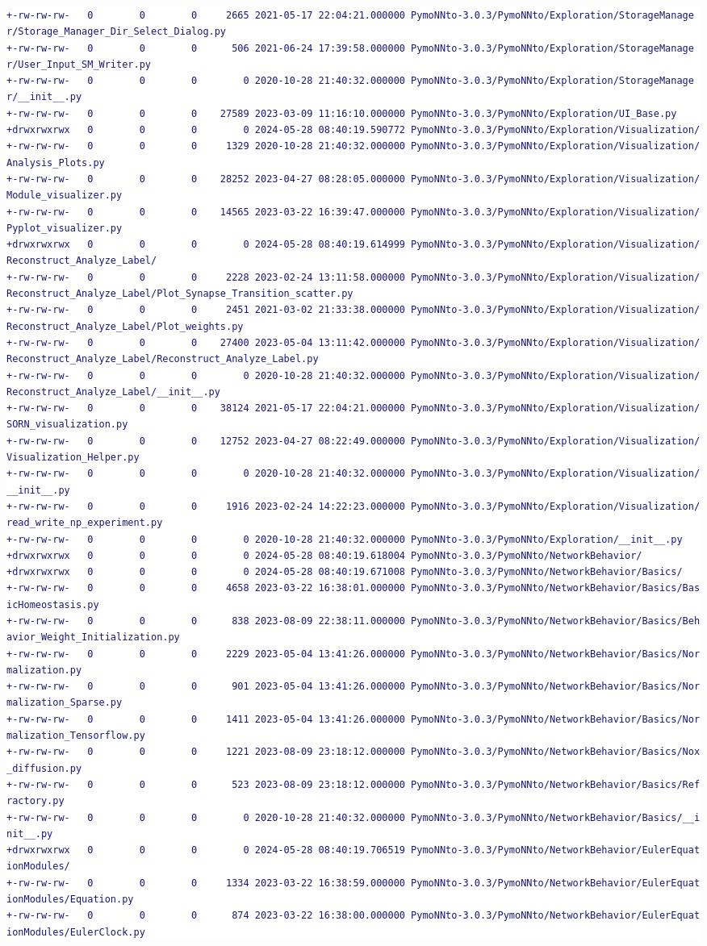 ```diff
+-rw-rw-rw-   0        0        0     2665 2021-05-17 22:04:21.000000 PymoNNto-3.0.3/PymoNNto/Exploration/StorageManager/Storage_Manager_Dir_Select_Dialog.py
+-rw-rw-rw-   0        0        0      506 2021-06-24 17:39:58.000000 PymoNNto-3.0.3/PymoNNto/Exploration/StorageManager/User_Input_SM_Writer.py
+-rw-rw-rw-   0        0        0        0 2020-10-28 21:40:32.000000 PymoNNto-3.0.3/PymoNNto/Exploration/StorageManager/__init__.py
+-rw-rw-rw-   0        0        0    27589 2023-03-09 11:16:10.000000 PymoNNto-3.0.3/PymoNNto/Exploration/UI_Base.py
+drwxrwxrwx   0        0        0        0 2024-05-28 08:40:19.590772 PymoNNto-3.0.3/PymoNNto/Exploration/Visualization/
+-rw-rw-rw-   0        0        0     1329 2020-10-28 21:40:32.000000 PymoNNto-3.0.3/PymoNNto/Exploration/Visualization/Analysis_Plots.py
+-rw-rw-rw-   0        0        0    28252 2023-04-27 08:28:05.000000 PymoNNto-3.0.3/PymoNNto/Exploration/Visualization/Module_visualizer.py
+-rw-rw-rw-   0        0        0    14565 2023-03-22 16:39:47.000000 PymoNNto-3.0.3/PymoNNto/Exploration/Visualization/Pyplot_visualizer.py
+drwxrwxrwx   0        0        0        0 2024-05-28 08:40:19.614999 PymoNNto-3.0.3/PymoNNto/Exploration/Visualization/Reconstruct_Analyze_Label/
+-rw-rw-rw-   0        0        0     2228 2023-02-24 13:11:58.000000 PymoNNto-3.0.3/PymoNNto/Exploration/Visualization/Reconstruct_Analyze_Label/Plot_Synapse_Transition_scatter.py
+-rw-rw-rw-   0        0        0     2451 2021-03-02 21:33:38.000000 PymoNNto-3.0.3/PymoNNto/Exploration/Visualization/Reconstruct_Analyze_Label/Plot_weights.py
+-rw-rw-rw-   0        0        0    27400 2023-05-04 13:11:42.000000 PymoNNto-3.0.3/PymoNNto/Exploration/Visualization/Reconstruct_Analyze_Label/Reconstruct_Analyze_Label.py
+-rw-rw-rw-   0        0        0        0 2020-10-28 21:40:32.000000 PymoNNto-3.0.3/PymoNNto/Exploration/Visualization/Reconstruct_Analyze_Label/__init__.py
+-rw-rw-rw-   0        0        0    38124 2021-05-17 22:04:21.000000 PymoNNto-3.0.3/PymoNNto/Exploration/Visualization/SORN_visualization.py
+-rw-rw-rw-   0        0        0    12752 2023-04-27 08:22:49.000000 PymoNNto-3.0.3/PymoNNto/Exploration/Visualization/Visualization_Helper.py
+-rw-rw-rw-   0        0        0        0 2020-10-28 21:40:32.000000 PymoNNto-3.0.3/PymoNNto/Exploration/Visualization/__init__.py
+-rw-rw-rw-   0        0        0     1916 2023-02-24 14:22:23.000000 PymoNNto-3.0.3/PymoNNto/Exploration/Visualization/read_write_np_experiment.py
+-rw-rw-rw-   0        0        0        0 2020-10-28 21:40:32.000000 PymoNNto-3.0.3/PymoNNto/Exploration/__init__.py
+drwxrwxrwx   0        0        0        0 2024-05-28 08:40:19.618004 PymoNNto-3.0.3/PymoNNto/NetworkBehavior/
+drwxrwxrwx   0        0        0        0 2024-05-28 08:40:19.671008 PymoNNto-3.0.3/PymoNNto/NetworkBehavior/Basics/
+-rw-rw-rw-   0        0        0     4658 2023-03-22 16:38:01.000000 PymoNNto-3.0.3/PymoNNto/NetworkBehavior/Basics/BasicHomeostasis.py
+-rw-rw-rw-   0        0        0      838 2023-08-09 22:38:11.000000 PymoNNto-3.0.3/PymoNNto/NetworkBehavior/Basics/Behavior_Weight_Initialization.py
+-rw-rw-rw-   0        0        0     2229 2023-05-04 13:41:26.000000 PymoNNto-3.0.3/PymoNNto/NetworkBehavior/Basics/Normalization.py
+-rw-rw-rw-   0        0        0      901 2023-05-04 13:41:26.000000 PymoNNto-3.0.3/PymoNNto/NetworkBehavior/Basics/Normalization_Sparse.py
+-rw-rw-rw-   0        0        0     1411 2023-05-04 13:41:26.000000 PymoNNto-3.0.3/PymoNNto/NetworkBehavior/Basics/Normalization_Tensorflow.py
+-rw-rw-rw-   0        0        0     1221 2023-08-09 23:18:12.000000 PymoNNto-3.0.3/PymoNNto/NetworkBehavior/Basics/Nox_diffusion.py
+-rw-rw-rw-   0        0        0      523 2023-08-09 23:18:12.000000 PymoNNto-3.0.3/PymoNNto/NetworkBehavior/Basics/Refractory.py
+-rw-rw-rw-   0        0        0        0 2020-10-28 21:40:32.000000 PymoNNto-3.0.3/PymoNNto/NetworkBehavior/Basics/__init__.py
+drwxrwxrwx   0        0        0        0 2024-05-28 08:40:19.706519 PymoNNto-3.0.3/PymoNNto/NetworkBehavior/EulerEquationModules/
+-rw-rw-rw-   0        0        0     1334 2023-03-22 16:38:59.000000 PymoNNto-3.0.3/PymoNNto/NetworkBehavior/EulerEquationModules/Equation.py
+-rw-rw-rw-   0        0        0      874 2023-03-22 16:38:00.000000 PymoNNto-3.0.3/PymoNNto/NetworkBehavior/EulerEquationModules/EulerClock.py
```